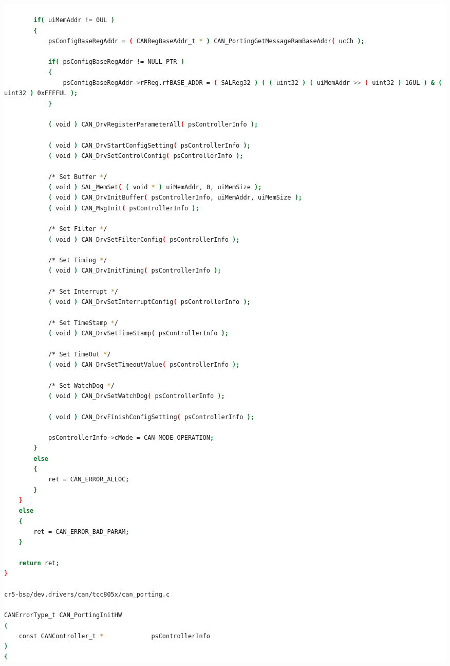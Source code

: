 ```bash

        if( uiMemAddr != 0UL )
        {
            psConfigBaseRegAddr = ( CANRegBaseAddr_t * ) CAN_PortingGetMessageRamBaseAddr( ucCh );

            if( psConfigBaseRegAddr != NULL_PTR )
            {
                psConfigBaseRegAddr->rFReg.rfBASE_ADDR = ( SALReg32 ) ( ( uint32 ) ( uiMemAddr >> ( uint32 ) 16UL ) & ( uint32 ) 0xFFFFUL );
            }

            ( void ) CAN_DrvRegisterParameterAll( psControllerInfo );

            ( void ) CAN_DrvStartConfigSetting( psControllerInfo );
            ( void ) CAN_DrvSetControlConfig( psControllerInfo );

            /* Set Buffer */
            ( void ) SAL_MemSet( ( void * ) uiMemAddr, 0, uiMemSize );
            ( void ) CAN_DrvInitBuffer( psControllerInfo, uiMemAddr, uiMemSize );
            ( void ) CAN_MsgInit( psControllerInfo );

            /* Set Filter */
            ( void ) CAN_DrvSetFilterConfig( psControllerInfo );

            /* Set Timing */
            ( void ) CAN_DrvInitTiming( psControllerInfo );

            /* Set Interrupt */
            ( void ) CAN_DrvSetInterruptConfig( psControllerInfo );

            /* Set TimeStamp */
            ( void ) CAN_DrvSetTimeStamp( psControllerInfo );

            /* Set TimeOut */
            ( void ) CAN_DrvSetTimeoutValue( psControllerInfo );

            /* Set WatchDog */
            ( void ) CAN_DrvSetWatchDog( psControllerInfo );

            ( void ) CAN_DrvFinishConfigSetting( psControllerInfo );

            psControllerInfo->cMode = CAN_MODE_OPERATION;
        }
        else
        {
            ret = CAN_ERROR_ALLOC;
        }
    }
    else
    {
        ret = CAN_ERROR_BAD_PARAM;
    }

    return ret;
}

cr5-bsp/dev.drivers/can/tcc805x/can_porting.c

CANErrorType_t CAN_PortingInitHW
(
    const CANController_t *             psControllerInfo
)
{
```